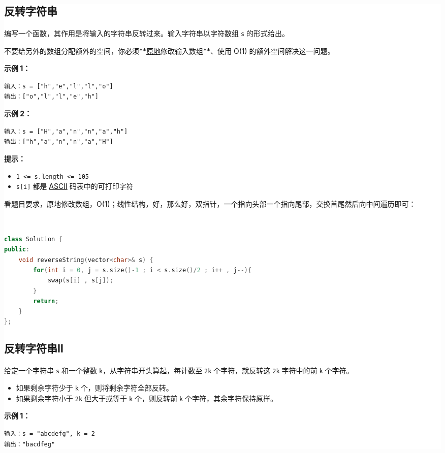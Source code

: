## 反转字符串

编写一个函数，其作用是将输入的字符串反转过来。输入字符串以字符数组 `s` 的形式给出。

不要给另外的数组分配额外的空间，你必须**[原地](https://baike.baidu.com/item/原地算法)修改输入数组**、使用 O(1) 的额外空间解决这一问题。

 

**示例 1：**

```
输入：s = ["h","e","l","l","o"]
输出：["o","l","l","e","h"]
```

**示例 2：**

```
输入：s = ["H","a","n","n","a","h"]
输出：["h","a","n","n","a","H"]
```

 

**提示：**

- `1 <= s.length <= 105`
- `s[i]` 都是 [ASCII](https://baike.baidu.com/item/ASCII) 码表中的可打印字符

​	看题目要求，原地修改数组，O(1)；线性结构，好，那么好，双指针，一个指向头部一个指向尾部，交换首尾然后向中间遍历即可：

​	

```c++
class Solution {
public:
    void reverseString(vector<char>& s) {
        for(int i = 0, j = s.size()-1 ; i < s.size()/2 ; i++ , j--){
            swap(s[i] , s[j]);
        }
        return;
    }
};
```

## 反转字符串Ⅱ

给定一个字符串 `s` 和一个整数 `k`，从字符串开头算起，每计数至 `2k` 个字符，就反转这 `2k` 字符中的前 `k` 个字符。

- 如果剩余字符少于 `k` 个，则将剩余字符全部反转。
- 如果剩余字符小于 `2k` 但大于或等于 `k` 个，则反转前 `k` 个字符，其余字符保持原样。

 

**示例 1：**

```
输入：s = "abcdefg", k = 2
输出："bacdfeg"
```
